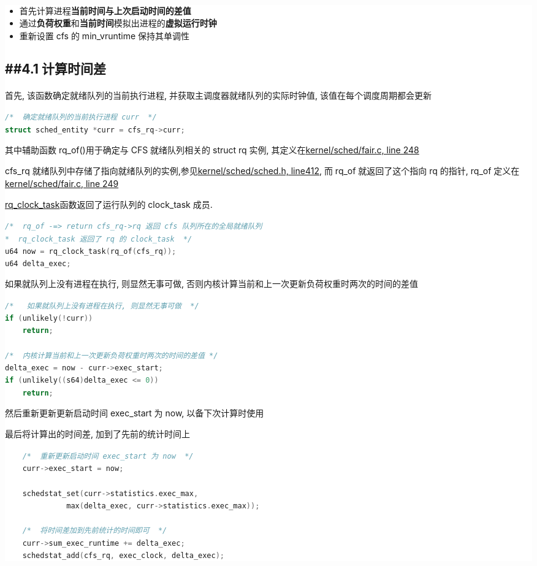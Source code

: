 - 首先计算进程**当前时间与上次启动时间的差值**
- 通过**负荷权重**和**当前时间**模拟出进程的**虚拟运行时钟**
- 重新设置 cfs 的 min\_vruntime 保持其单调性


##4.1 计算时间差
-------

首先, 该函数确定就绪队列的当前执行进程, 并获取主调度器就绪队列的实际时钟值, 该值在每个调度周期都会更新

```c
/*  确定就绪队列的当前执行进程 curr  */
struct sched_entity *curr = cfs_rq->curr;
```

其中辅助函数 rq\_of()用于确定与 CFS 就绪队列相关的 struct rq 实例, 其定义在[kernel/sched/fair.c, line 248](http://lxr.free-electrons.com/source/kernel/sched/fair.c?v=4.6#L248)

cfs\_rq 就绪队列中存储了指向就绪队列的实例,参见[kernel/sched/sched.h, line412](http://lxr.free-electrons.com/source/kernel/sched/sched.h#L412), 而 rq_of 就返回了这个指向 rq 的指针, rq_of 定义在[kernel/sched/fair.c, line 249](http://lxr.free-electrons.com/source/kernel/sched/fair.c#L249)


[rq_clock_task](http://lxr.free-electrons.com/source/kernel/sched/sched.h#L735)函数返回了运行队列的 clock_task 成员.

```c
/*  rq_of -=> return cfs_rq->rq 返回 cfs 队列所在的全局就绪队列
*  rq_clock_task 返回了 rq 的 clock_task  */
u64 now = rq_clock_task(rq_of(cfs_rq));
u64 delta_exec;
```

如果就队列上没有进程在执行, 则显然无事可做, 否则内核计算当前和上一次更新负荷权重时两次的时间的差值

```c
/*   如果就队列上没有进程在执行, 则显然无事可做  */
if (unlikely(!curr))
    return;

/*  内核计算当前和上一次更新负荷权重时两次的时间的差值 */
delta_exec = now - curr->exec_start;
if (unlikely((s64)delta_exec <= 0))
    return;
```

然后重新更新更新启动时间 exec\_start 为 now, 以备下次计算时使用

最后将计算出的时间差, 加到了先前的统计时间上

```c
    /*  重新更新启动时间 exec_start 为 now  */
    curr->exec_start = now;

    schedstat_set(curr->statistics.exec_max,
              max(delta_exec, curr->statistics.exec_max));

    /*  将时间差加到先前统计的时间即可  */
    curr->sum_exec_runtime += delta_exec;
    schedstat_add(cfs_rq, exec_clock, delta_exec);
```
